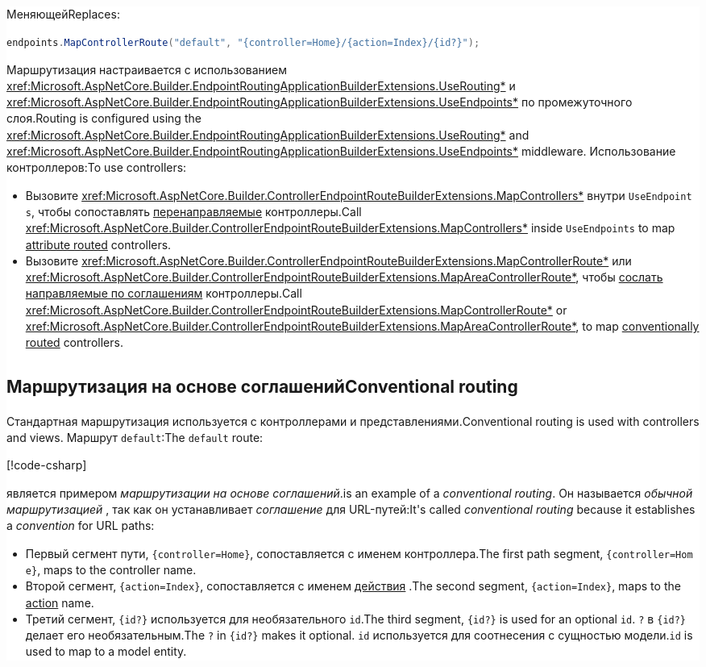 <span data-ttu-id="e43a5-154">Меняющей</span><span class="sxs-lookup"><span data-stu-id="e43a5-154">Replaces:</span></span>

```csharp
endpoints.MapControllerRoute("default", "{controller=Home}/{action=Index}/{id?}");
```

<span data-ttu-id="e43a5-155">Маршрутизация настраивается с использованием <xref:Microsoft.AspNetCore.Builder.EndpointRoutingApplicationBuilderExtensions.UseRouting*> и <xref:Microsoft.AspNetCore.Builder.EndpointRoutingApplicationBuilderExtensions.UseEndpoints*> по промежуточного слоя.</span><span class="sxs-lookup"><span data-stu-id="e43a5-155">Routing is configured using the <xref:Microsoft.AspNetCore.Builder.EndpointRoutingApplicationBuilderExtensions.UseRouting*> and <xref:Microsoft.AspNetCore.Builder.EndpointRoutingApplicationBuilderExtensions.UseEndpoints*> middleware.</span></span> <span data-ttu-id="e43a5-156">Использование контроллеров:</span><span class="sxs-lookup"><span data-stu-id="e43a5-156">To use controllers:</span></span>

* <span data-ttu-id="e43a5-157">Вызовите <xref:Microsoft.AspNetCore.Builder.ControllerEndpointRouteBuilderExtensions.MapControllers*> внутри `UseEndpoints`, чтобы сопоставлять [перенаправляемые](#ar) контроллеры.</span><span class="sxs-lookup"><span data-stu-id="e43a5-157">Call <xref:Microsoft.AspNetCore.Builder.ControllerEndpointRouteBuilderExtensions.MapControllers*> inside `UseEndpoints` to map [attribute routed](#ar) controllers.</span></span>
* <span data-ttu-id="e43a5-158">Вызовите <xref:Microsoft.AspNetCore.Builder.ControllerEndpointRouteBuilderExtensions.MapControllerRoute*> или <xref:Microsoft.AspNetCore.Builder.ControllerEndpointRouteBuilderExtensions.MapAreaControllerRoute*>, чтобы [сослать направляемые по соглашениям](#cr) контроллеры.</span><span class="sxs-lookup"><span data-stu-id="e43a5-158">Call <xref:Microsoft.AspNetCore.Builder.ControllerEndpointRouteBuilderExtensions.MapControllerRoute*> or <xref:Microsoft.AspNetCore.Builder.ControllerEndpointRouteBuilderExtensions.MapAreaControllerRoute*>, to map [conventionally routed](#cr) controllers.</span></span>

<a name="routing-conventional-ref-label"></a>
<a name="crd"></a>

## <a name="conventional-routing"></a><span data-ttu-id="e43a5-159">Маршрутизация на основе соглашений</span><span class="sxs-lookup"><span data-stu-id="e43a5-159">Conventional routing</span></span>

<span data-ttu-id="e43a5-160">Стандартная маршрутизация используется с контроллерами и представлениями.</span><span class="sxs-lookup"><span data-stu-id="e43a5-160">Conventional routing is used with controllers and views.</span></span> <span data-ttu-id="e43a5-161">Маршрут `default`:</span><span class="sxs-lookup"><span data-stu-id="e43a5-161">The `default` route:</span></span>

[!code-csharp[](routing/samples/3.x/main/StartupDefaultMVC.cs?name=snippet2)]

<span data-ttu-id="e43a5-162">является примером *маршрутизации на основе соглашений*.</span><span class="sxs-lookup"><span data-stu-id="e43a5-162">is an example of a *conventional routing*.</span></span> <span data-ttu-id="e43a5-163">Он называется *обычной маршрутизацией* , так как он устанавливает *соглашение* для URL-путей:</span><span class="sxs-lookup"><span data-stu-id="e43a5-163">It's called *conventional routing* because it establishes a *convention* for URL paths:</span></span>

* <span data-ttu-id="e43a5-164">Первый сегмент пути, `{controller=Home}`, сопоставляется с именем контроллера.</span><span class="sxs-lookup"><span data-stu-id="e43a5-164">The first path segment, `{controller=Home}`, maps to the controller name.</span></span>
* <span data-ttu-id="e43a5-165">Второй сегмент, `{action=Index}`, сопоставляется с именем [действия](#action) .</span><span class="sxs-lookup"><span data-stu-id="e43a5-165">The second segment, `{action=Index}`, maps to the [action](#action) name.</span></span>
* <span data-ttu-id="e43a5-166">Третий сегмент, `{id?}` используется для необязательного `id`.</span><span class="sxs-lookup"><span data-stu-id="e43a5-166">The third segment, `{id?}` is used for an optional `id`.</span></span> <span data-ttu-id="e43a5-167">`?` в `{id?}` делает его необязательным.</span><span class="sxs-lookup"><span data-stu-id="e43a5-167">The `?` in `{id?}` makes it optional.</span></span> <span data-ttu-id="e43a5-168">`id` используется для соотнесения с сущностью модели.</span><span class="sxs-lookup"><span data-stu-id="e43a5-168">`id` is used to map to a model entity.</span></span>
